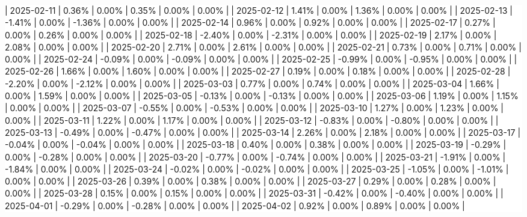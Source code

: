 | 2025-02-11 | 0.36%     | 0.00%              | 0.35%     | 0.00%               | 0.00%    |
| 2025-02-12 | 1.41%     | 0.00%              | 1.36%     | 0.00%               | 0.00%    |
| 2025-02-13 | -1.41%    | 0.00%              | -1.36%    | 0.00%               | 0.00%    |
| 2025-02-14 | 0.96%     | 0.00%              | 0.92%     | 0.00%               | 0.00%    |
| 2025-02-17 | 0.27%     | 0.00%              | 0.26%     | 0.00%               | 0.00%    |
| 2025-02-18 | -2.40%    | 0.00%              | -2.31%    | 0.00%               | 0.00%    |
| 2025-02-19 | 2.17%     | 0.00%              | 2.08%     | 0.00%               | 0.00%    |
| 2025-02-20 | 2.71%     | 0.00%              | 2.61%     | 0.00%               | 0.00%    |
| 2025-02-21 | 0.73%     | 0.00%              | 0.71%     | 0.00%               | 0.00%    |
| 2025-02-24 | -0.09%    | 0.00%              | -0.09%    | 0.00%               | 0.00%    |
| 2025-02-25 | -0.99%    | 0.00%              | -0.95%    | 0.00%               | 0.00%    |
| 2025-02-26 | 1.66%     | 0.00%              | 1.60%     | 0.00%               | 0.00%    |
| 2025-02-27 | 0.19%     | 0.00%              | 0.18%     | 0.00%               | 0.00%    |
| 2025-02-28 | -2.20%    | 0.00%              | -2.12%    | 0.00%               | 0.00%    |
| 2025-03-03 | 0.77%     | 0.00%              | 0.74%     | 0.00%               | 0.00%    |
| 2025-03-04 | 1.66%     | 0.00%              | 1.59%     | 0.00%               | 0.00%    |
| 2025-03-05 | -0.13%    | 0.00%              | -0.13%    | 0.00%               | 0.00%    |
| 2025-03-06 | 1.19%     | 0.00%              | 1.15%     | 0.00%               | 0.00%    |
| 2025-03-07 | -0.55%    | 0.00%              | -0.53%    | 0.00%               | 0.00%    |
| 2025-03-10 | 1.27%     | 0.00%              | 1.23%     | 0.00%               | 0.00%    |
| 2025-03-11 | 1.22%     | 0.00%              | 1.17%     | 0.00%               | 0.00%    |
| 2025-03-12 | -0.83%    | 0.00%              | -0.80%    | 0.00%               | 0.00%    |
| 2025-03-13 | -0.49%    | 0.00%              | -0.47%    | 0.00%               | 0.00%    |
| 2025-03-14 | 2.26%     | 0.00%              | 2.18%     | 0.00%               | 0.00%    |
| 2025-03-17 | -0.04%    | 0.00%              | -0.04%    | 0.00%               | 0.00%    |
| 2025-03-18 | 0.40%     | 0.00%              | 0.38%     | 0.00%               | 0.00%    |
| 2025-03-19 | -0.29%    | 0.00%              | -0.28%    | 0.00%               | 0.00%    |
| 2025-03-20 | -0.77%    | 0.00%              | -0.74%    | 0.00%               | 0.00%    |
| 2025-03-21 | -1.91%    | 0.00%              | -1.84%    | 0.00%               | 0.00%    |
| 2025-03-24 | -0.02%    | 0.00%              | -0.02%    | 0.00%               | 0.00%    |
| 2025-03-25 | -1.05%    | 0.00%              | -1.01%    | 0.00%               | 0.00%    |
| 2025-03-26 | 0.39%     | 0.00%              | 0.38%     | 0.00%               | 0.00%    |
| 2025-03-27 | 0.29%     | 0.00%              | 0.28%     | 0.00%               | 0.00%    |
| 2025-03-28 | 0.15%     | 0.00%              | 0.15%     | 0.00%               | 0.00%    |
| 2025-03-31 | -0.42%    | 0.00%              | -0.40%    | 0.00%               | 0.00%    |
| 2025-04-01 | -0.29%    | 0.00%              | -0.28%    | 0.00%               | 0.00%    |
| 2025-04-02 | 0.92%     | 0.00%              | 0.89%     | 0.00%               | 0.00%    |